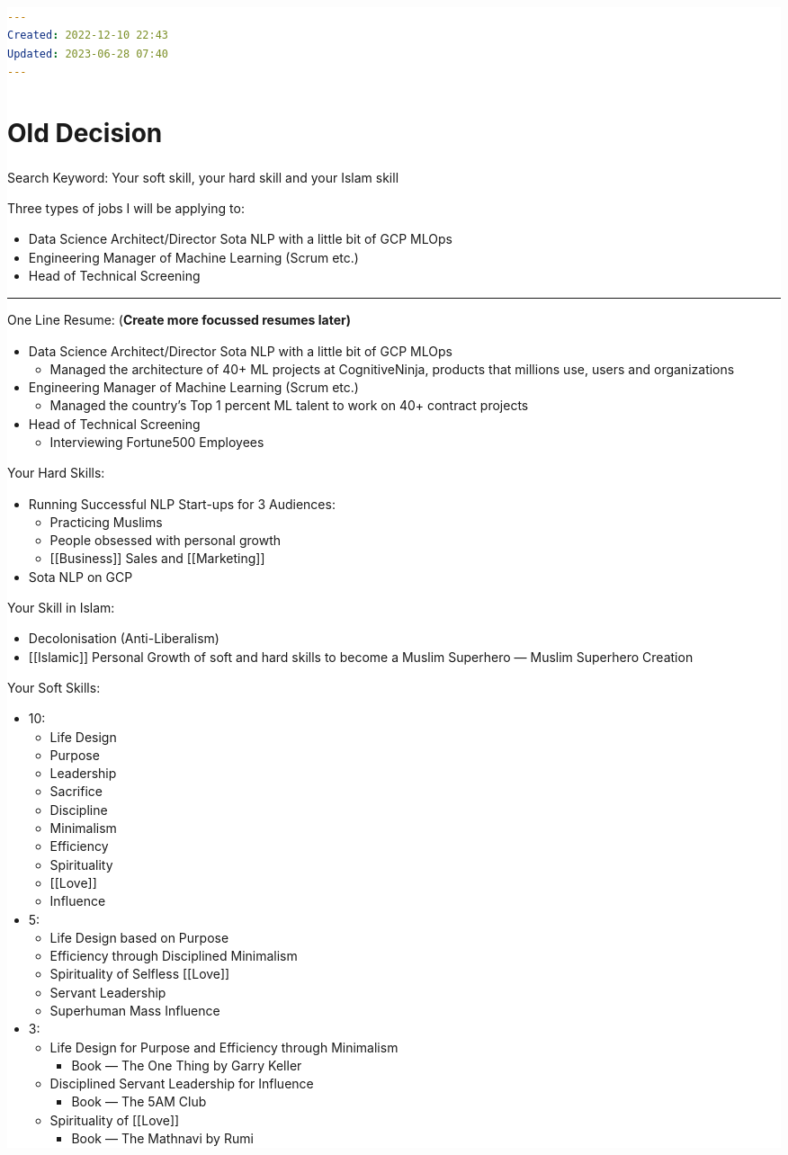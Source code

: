```yaml
---
Created: 2022-12-10 22:43
Updated: 2023-06-28 07:40
---
```

# Old Decision
Search Keyword: Your soft skill, your hard skill and your Islam skill

Three types of jobs I will be applying to:

- Data Science Architect/Director Sota NLP with a little bit of GCP MLOps
- Engineering Manager of Machine Learning (Scrum etc.)
- Head of Technical Screening
---

One Line Resume: (**************Create more focussed resumes later)**************

- Data Science Architect/Director Sota NLP with a little bit of GCP MLOps
    - Managed the architecture of 40+ ML projects at CognitiveNinja, products that millions use, users and organizations
- Engineering Manager of Machine Learning (Scrum etc.)
    - Managed the country’s Top 1 percent ML talent to work on 40+ contract projects
- Head of Technical Screening
    - Interviewing Fortune500 Employees

Your Hard Skills: 

- Running Successful NLP Start-ups for 3 Audiences:
    - Practicing Muslims
    - People obsessed with personal growth
    - [[Business]] Sales and [[Marketing]]
- Sota NLP on GCP
    

Your Skill in Islam:

- Decolonisation (Anti-Liberalism)
- [[Islamic]] Personal Growth of soft and hard skills to become a Muslim Superhero — Muslim Superhero Creation

Your Soft Skills:

- 10:
    - Life Design
    - Purpose
    - Leadership
    - Sacrifice
    - Discipline
    - Minimalism
    - Efficiency
    - Spirituality
    - [[Love]]
    - Influence
- 5:
    - Life Design based on Purpose
    - Efficiency through Disciplined Minimalism
    - Spirituality of Selfless [[Love]]
    - Servant Leadership
    - Superhuman Mass Influence
- 3:
    - Life Design for Purpose and Efficiency through Minimalism
        - Book — The One Thing by Garry Keller
    - Disciplined Servant Leadership for Influence
        - Book — The 5AM Club
    - Spirituality of [[Love]]
        - Book — The Mathnavi by Rumi